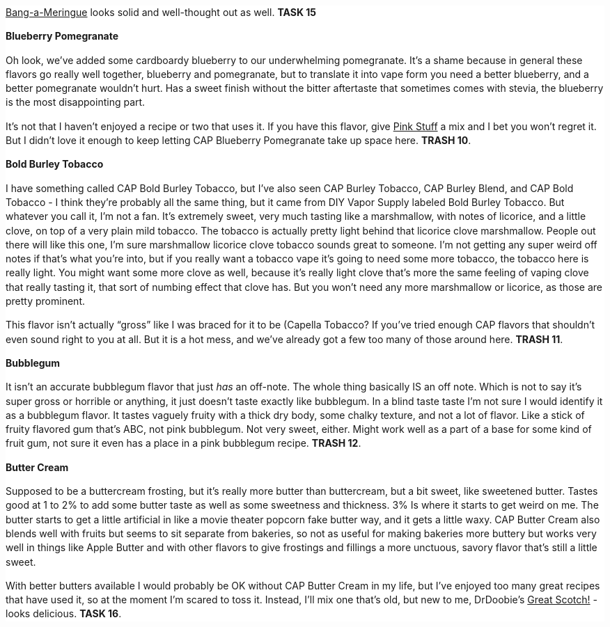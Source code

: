 [Bang-a-Meringue](https://alltheflavors.com/recipes/43714#bang_a_meringue_by_sweetpoisonkim) looks solid and well-thought out as well. **TASK 15**

**Blueberry Pomegranate**

Oh look, we’ve added some cardboardy blueberry to our underwhelming pomegranate. It’s a shame because in general these flavors go really well together, blueberry and pomegranate, but to translate it into vape form you need a better blueberry, and a better pomegranate wouldn’t hurt. Has a sweet finish without the bitter aftertaste that sometimes comes with stevia, the blueberry is the most disappointing part.  

It’s not that I haven’t enjoyed a recipe or two that uses it. If you have this flavor, give [Pink Stuff](https://alltheflavors.com/recipes/82440) a mix and I bet you won’t regret it. But I didn’t love it enough to keep letting CAP Blueberry Pomegranate take up space here. **TRASH 10**.

**Bold Burley Tobacco**

I have something called CAP Bold Burley Tobacco, but I’ve also seen CAP Burley Tobacco, CAP Burley Blend, and CAP Bold Tobacco - I think they’re probably all the same thing, but it came from DIY Vapor Supply labeled Bold Burley Tobacco. But whatever you call it, I’m not a fan. It’s extremely sweet, very much tasting like a marshmallow, with notes of licorice, and a little clove, on top of a very plain mild tobacco. The tobacco is actually pretty light behind that licorice clove marshmallow. People out there will like this one, I’m sure marshmallow licorice clove tobacco sounds great to someone. I’m not getting any super weird off notes if that’s what you’re into, but if you really want a tobacco vape it’s going to need some more tobacco, the tobacco here is really light. You might want some more clove as well, because it’s really light clove that’s more the same feeling of vaping clove that really tasting it, that sort of numbing effect that clove has. But you won’t need any more marshmallow or licorice, as those are pretty prominent.

This flavor isn’t actually “gross” like I was braced for it to be (Capella Tobacco? If you’ve tried enough CAP flavors that shouldn’t even sound right to you at all. But it is a hot mess, and we’ve already got a few too many of those around here. **TRASH 11**.

**Bubblegum**

It isn’t an accurate bubblegum flavor that just *has* an off-note. The whole thing basically IS an off note. Which is not to say it’s super gross or horrible or anything, it just doesn’t taste exactly like bubblegum. In a blind taste taste I’m not sure I would identify it as a bubblegum flavor. It tastes vaguely fruity with a thick dry body, some chalky texture, and not a lot of flavor. Like a stick of fruity flavored gum that’s ABC, not pink bubblegum. Not very sweet, either. Might work well as a part of a base for some kind of fruit gum, not sure it even has a place in a pink bubblegum recipe. **TRASH 12**.

**Butter Cream**

Supposed to be a buttercream frosting, but it’s really more butter than buttercream, but a bit sweet, like sweetened butter. Tastes good at 1 to 2% to add some butter taste as well as some sweetness and thickness. 3% Is where it starts to get weird on me. The butter starts to get a little artificial in like a movie theater popcorn fake butter way, and it gets a little waxy. CAP Butter Cream also blends well with fruits but seems to sit separate from bakeries, so not as useful for making bakeries more buttery but works very well in things like Apple Butter and with other flavors to give frostings and fillings a more unctuous, savory flavor that’s still a little sweet.

With better butters available I would probably be OK without CAP Butter Cream in my life, but I’ve enjoyed too many great recipes that have used it, so at the moment I’m scared to toss it. Instead, I’ll mix one that’s old, but new to me, DrDoobie’s [Great Scotch!](https://alltheflavors.com/recipes/25210#great_scotch_by_drdoobie) - looks delicious. **TASK 16**.
